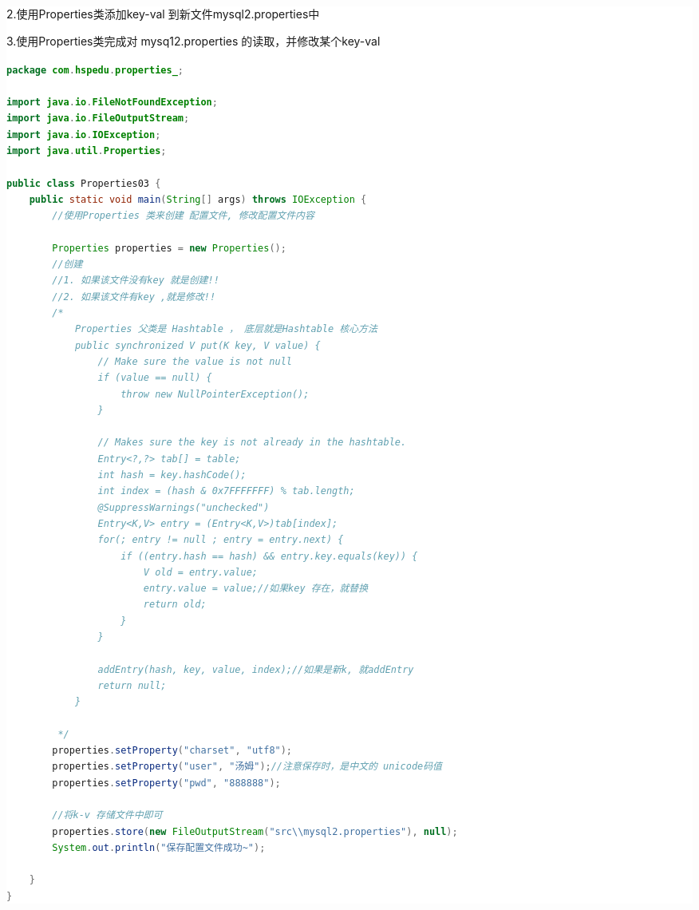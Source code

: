 2.使用Properties类添加key-val 到新文件mysql2.properties中

3.使用Properties类完成对 mysq12.properties 的读取，并修改某个key-val

```JAVA
package com.hspedu.properties_;

import java.io.FileNotFoundException;
import java.io.FileOutputStream;
import java.io.IOException;
import java.util.Properties;

public class Properties03 {
    public static void main(String[] args) throws IOException {
        //使用Properties 类来创建 配置文件, 修改配置文件内容

        Properties properties = new Properties();
        //创建
        //1. 如果该文件没有key 就是创建!!
        //2. 如果该文件有key ,就是修改!!
        /*
            Properties 父类是 Hashtable ， 底层就是Hashtable 核心方法
            public synchronized V put(K key, V value) {
                // Make sure the value is not null
                if (value == null) {
                    throw new NullPointerException();
                }

                // Makes sure the key is not already in the hashtable.
                Entry<?,?> tab[] = table;
                int hash = key.hashCode();
                int index = (hash & 0x7FFFFFFF) % tab.length;
                @SuppressWarnings("unchecked")
                Entry<K,V> entry = (Entry<K,V>)tab[index];
                for(; entry != null ; entry = entry.next) {
                    if ((entry.hash == hash) && entry.key.equals(key)) {
                        V old = entry.value;
                        entry.value = value;//如果key 存在，就替换
                        return old;
                    }
                }

                addEntry(hash, key, value, index);//如果是新k, 就addEntry
                return null;
            }

         */
        properties.setProperty("charset", "utf8");
        properties.setProperty("user", "汤姆");//注意保存时，是中文的 unicode码值
        properties.setProperty("pwd", "888888");

        //将k-v 存储文件中即可
        properties.store(new FileOutputStream("src\\mysql2.properties"), null);
        System.out.println("保存配置文件成功~");

    }
}
```
